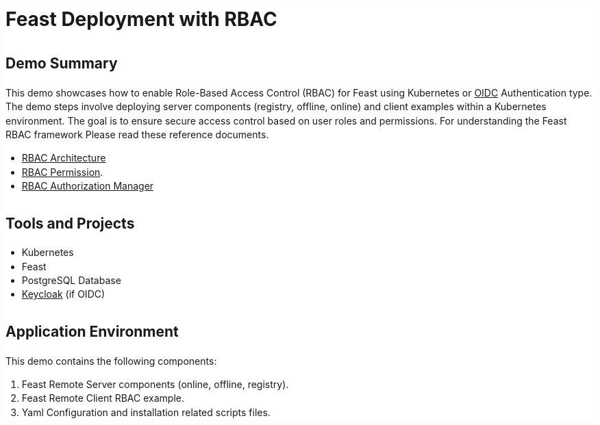 # Feast Deployment with RBAC

## Demo Summary
This demo showcases how to enable Role-Based Access Control (RBAC) for Feast using Kubernetes or [OIDC](https://openid.net/developers/how-connect-works/) Authentication type. 
The demo steps involve deploying server components (registry, offline, online) and client examples within a Kubernetes environment. 
The goal is to ensure secure access control based on user roles and permissions. For understanding the Feast RBAC framework 
Please read these reference documents.
- [RBAC Architecture](https://docs.feast.dev/v/master/getting-started/architecture/rbac) 
- [RBAC Permission](https://docs.feast.dev/v/master/getting-started/concepts/permission).
- [RBAC Authorization Manager](https://docs.feast.dev/v/master/getting-started/components/authz_manager)

## Tools and Projects
- Kubernetes
- Feast
- PostgreSQL Database
- [Keycloak](https://www.keycloak.org) (if OIDC)

## Application Environment

This demo contains the following components:

1. Feast Remote Server components (online, offline, registry).
2. Feast Remote Client RBAC example.
3. Yaml Configuration and installation related scripts files.
 